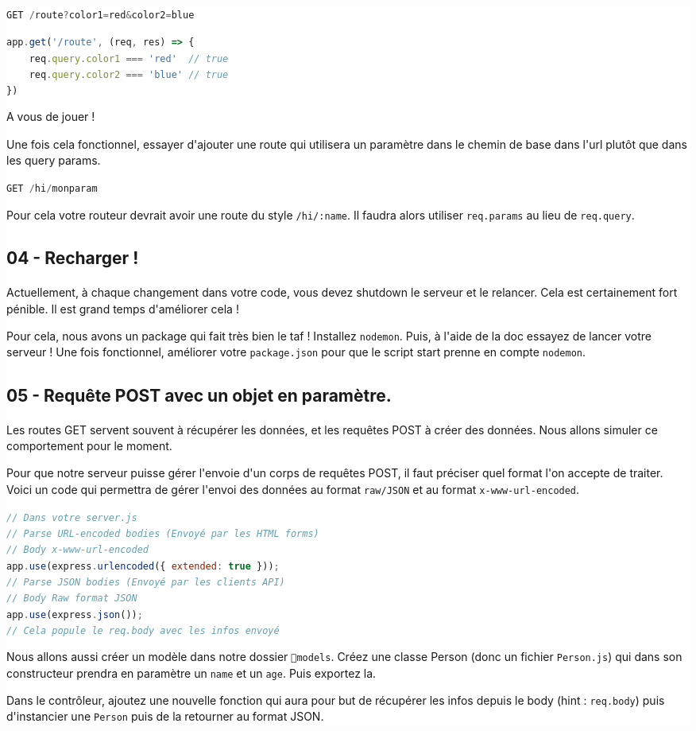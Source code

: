 ```js
GET /route?color1=red&color2=blue
```

```js
app.get('/route', (req, res) => {
    req.query.color1 === 'red'  // true
    req.query.color2 === 'blue' // true
})
```

A vous de jouer !

Une fois cela fonctionnel, essayer d'ajouter une route qui utilisera un paramètre dans le chemin de base dans l'url plutôt que dans les query params. 

```js
GET /hi/monparam
```

Pour cela votre routeur devrait avoir une route du style `/hi/:name`. Il faudra alors utiliser `req.params` au lieu de  `req.query`.

## 04 - Recharger !

Actuellement, à chaque changement dans votre code, vous devez shutdown le serveur et le relancer. Cela est certainement fort pénible. Il est grand temps d'améliorer cela ! 

Pour cela, nous avons un package qui fait très bien le taf ! Installez `nodemon`. Puis, à l'aide de la doc essayez de lancer votre serveur ! Une fois fonctionnel, améliorer votre `package.json` pour que le script start prenne en compte `nodemon`.

## 05 - Requête POST avec un objet en paramètre.

Les routes GET servent souvent à récupérer les données, et les requêtes POST à créer des données. Nous allons simuler ce comportement pour le moment.

Pour que notre serveur puisse gérer l'envoie d'un corps de requêtes POST, il faut préciser quel format l'on accepte de traiter. Voici un code qui permettra de gérer l'envoi des données au format `raw/JSON` et au format `x-www-url-encoded`.

```js
// Dans votre server.js
// Parse URL-encoded bodies (Envoyé par les HTML forms)
// Body x-www-url-encoded
app.use(express.urlencoded({ extended: true }));
// Parse JSON bodies (Envoyé par les clients API)
// Body Raw format JSON
app.use(express.json());
// Cela popule le req.body avec les infos envoyé
```

Nous allons aussi créer un modèle dans notre dossier `📂models`. Créez une classe Person (donc un fichier `Person.js`) qui dans son constructeur prendra en paramètre un `name` et un `age`. Puis exportez la.

Dans le contrôleur, ajoutez une nouvelle fonction qui aura pour but de récupérer les infos depuis le body (hint : `req.body`) puis d'instancier une `Person` puis de la retourner au format JSON. 
